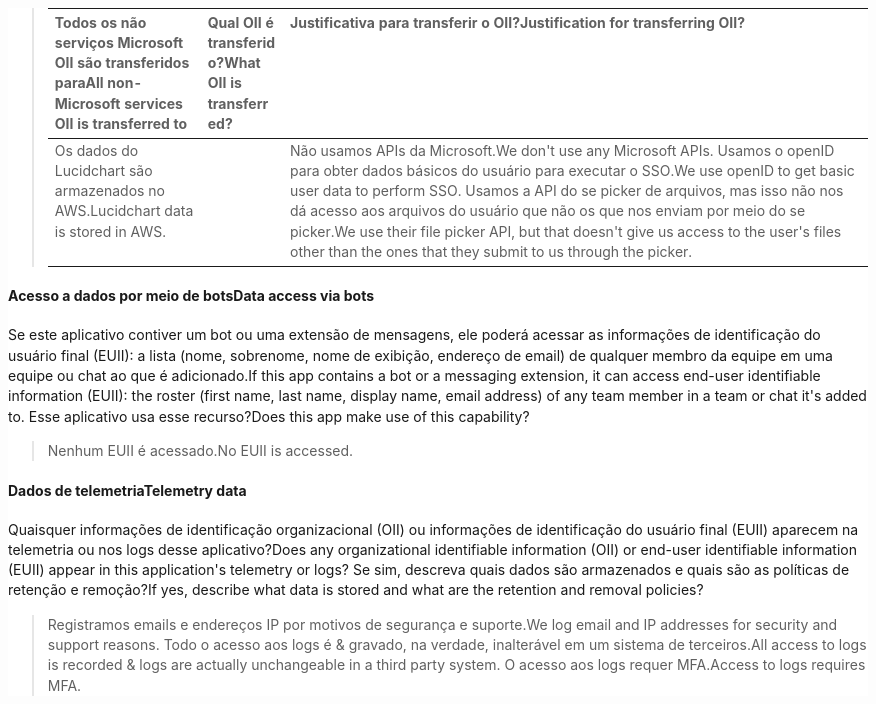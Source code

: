 >| <span data-ttu-id="a5f01-169">**Todos os não serviços Microsoft OII são transferidos para**</span><span class="sxs-lookup"><span data-stu-id="a5f01-169">**All non-Microsoft services OII is transferred to**</span></span> |  <span data-ttu-id="a5f01-170">**Qual OII é transferido?**</span><span class="sxs-lookup"><span data-stu-id="a5f01-170">**What OII is transferred?**</span></span> | <span data-ttu-id="a5f01-171">**Justificativa para transferir o OII?**</span><span class="sxs-lookup"><span data-stu-id="a5f01-171">**Justification for transferring OII?**</span></span> |
>|:-------------------|:--------------------------|:--------------------------|
>| <span data-ttu-id="a5f01-172">Os dados do Lucidchart são armazenados no AWS.</span><span class="sxs-lookup"><span data-stu-id="a5f01-172">Lucidchart data is stored in AWS.</span></span> |  | <span data-ttu-id="a5f01-173">Não usamos APIs da Microsoft.</span><span class="sxs-lookup"><span data-stu-id="a5f01-173">We don't use any Microsoft APIs.</span></span> <span data-ttu-id="a5f01-174">Usamos o openID para obter dados básicos do usuário para executar o SSO.</span><span class="sxs-lookup"><span data-stu-id="a5f01-174">We use openID to get basic user data to perform SSO.</span></span> <span data-ttu-id="a5f01-175">Usamos a API do se picker de arquivos, mas isso não nos dá acesso aos arquivos do usuário que não os que nos enviam por meio do se picker.</span><span class="sxs-lookup"><span data-stu-id="a5f01-175">We use their file picker API, but that doesn't give us access to the user's files other than the ones that they submit to us through the picker.</span></span> |

#### <a name="data-access-via-bots"></a><span data-ttu-id="a5f01-176">Acesso a dados por meio de bots</span><span class="sxs-lookup"><span data-stu-id="a5f01-176">Data access via bots</span></span>

<span data-ttu-id="a5f01-177">Se este aplicativo contiver um bot ou uma extensão de mensagens, ele poderá acessar as informações de identificação do usuário final (EUII): a lista (nome, sobrenome, nome de exibição, endereço de email) de qualquer membro da equipe em uma equipe ou chat ao que é adicionado.</span><span class="sxs-lookup"><span data-stu-id="a5f01-177">If this app contains a bot or a messaging extension, it can access end-user identifiable information (EUII): the roster (first name, last name, display name, email address) of any team member in a team or chat it's added to.</span></span> <span data-ttu-id="a5f01-178">Esse aplicativo usa esse recurso?</span><span class="sxs-lookup"><span data-stu-id="a5f01-178">Does this app make use of this capability?</span></span>

><span data-ttu-id="a5f01-179">Nenhum EUII é acessado.</span><span class="sxs-lookup"><span data-stu-id="a5f01-179">No EUII is accessed.</span></span>



#### <a name="telemetry-data"></a><span data-ttu-id="a5f01-180">Dados de telemetria</span><span class="sxs-lookup"><span data-stu-id="a5f01-180">Telemetry data</span></span>

<span data-ttu-id="a5f01-181">Quaisquer informações de identificação organizacional (OII) ou informações de identificação do usuário final (EUII) aparecem na telemetria ou nos logs desse aplicativo?</span><span class="sxs-lookup"><span data-stu-id="a5f01-181">Does any organizational identifiable information (OII) or end-user identifiable information (EUII) appear in this application's telemetry or logs?</span></span> <span data-ttu-id="a5f01-182">Se sim, descreva quais dados são armazenados e quais são as políticas de retenção e remoção?</span><span class="sxs-lookup"><span data-stu-id="a5f01-182">If yes, describe what data is stored and what are the retention and removal policies?</span></span>

><span data-ttu-id="a5f01-183">Registramos emails e endereços IP por motivos de segurança e suporte.</span><span class="sxs-lookup"><span data-stu-id="a5f01-183">We log email and IP addresses for security and support reasons.</span></span> <span data-ttu-id="a5f01-184">Todo o acesso aos logs é &amp; gravado, na verdade, inalterável em um sistema de terceiros.</span><span class="sxs-lookup"><span data-stu-id="a5f01-184">All access to logs is recorded &amp; logs are actually unchangeable in a third party system.</span></span> <span data-ttu-id="a5f01-185">O acesso aos logs requer MFA.</span><span class="sxs-lookup"><span data-stu-id="a5f01-185">Access to logs requires MFA.</span></span>
